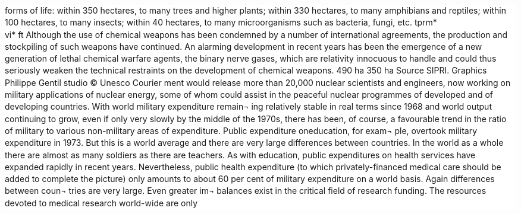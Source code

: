 forms of life: within 350
hectares, to many trees and
higher plants; within 330
hectares, to many
amphibians and reptiles;
within 100 hectares, to many
insects; within 40 hectares,
to many microorganisms
such as bacteria, fungi, etc.
tprm*
\
vi*
ft
Although the use of chemical
weapons has been
condemned by a number of
international agreements, the
production and stockpiling of
such weapons have
continued. An alarming
development in recent years
has been the emergence of a
new generation of lethal
chemical warfare agents, the
binary nerve gases, which
are relativity innocuous to
handle and could thus
seriously weaken the
technical restraints on the
development of chemical
weapons.
490 ha 350 ha
Source SIPRI. Graphics Philippe Gentil studio © Unesco Courier
ment would release more than 20,000
nuclear scientists and engineers, now
working on military applications of nuclear
energy, some of whom could assist in the
peaceful nuclear programmes of developed
and of developing countries.
With world military expenditure remain¬
ing relatively stable in real terms since 1968
and world output continuing to grow, even
if only very slowly by the middle of the
1970s, there has been, of course, a
favourable trend in the ratio of military to
various non-military areas of expenditure.
Public expenditure oneducation, for exam¬
ple, overtook military expenditure in 1973.
But this is a world average and there are
very large differences between countries.
In the world as a whole there are almost as
many soldiers as there are teachers.
As with education, public expenditures
on health services have expanded rapidly in
recent years. Nevertheless, public health
expenditure (to which privately-financed
medical care should be added to complete
the picture) only amounts to about 60 per
cent of military expenditure on a world
basis. Again differences between coun¬
tries are very large. Even greater im¬
balances exist in the critical field of
research funding. The resources devoted
to medical research world-wide are only